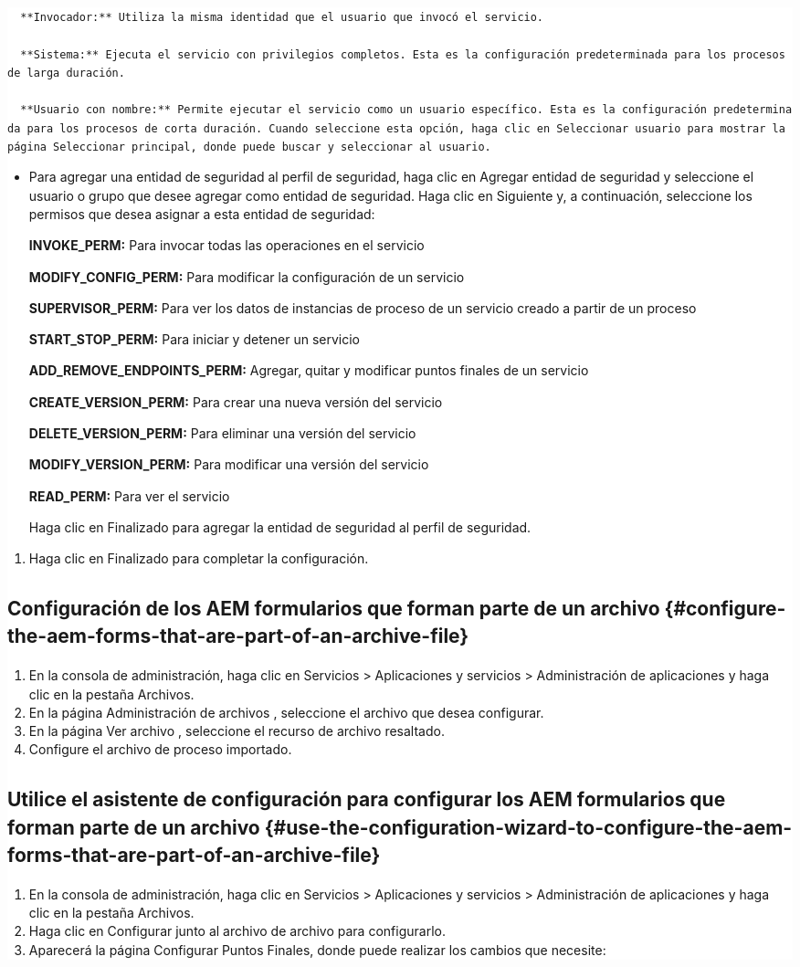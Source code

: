       **Invocador:** Utiliza la misma identidad que el usuario que invocó el servicio.

      **Sistema:** Ejecuta el servicio con privilegios completos. Esta es la configuración predeterminada para los procesos de larga duración.

      **Usuario con nombre:** Permite ejecutar el servicio como un usuario específico. Esta es la configuración predeterminada para los procesos de corta duración. Cuando seleccione esta opción, haga clic en Seleccionar usuario para mostrar la página Seleccionar principal, donde puede buscar y seleccionar al usuario.

   * Para agregar una entidad de seguridad al perfil de seguridad, haga clic en Agregar entidad de seguridad y seleccione el usuario o grupo que desee agregar como entidad de seguridad. Haga clic en Siguiente y, a continuación, seleccione los permisos que desea asignar a esta entidad de seguridad:

      **INVOKE_PERM:** Para invocar todas las operaciones en el servicio

      **MODIFY_CONFIG_PERM:** Para modificar la configuración de un servicio

      **SUPERVISOR_PERM:** Para ver los datos de instancias de proceso de un servicio creado a partir de un proceso

      **START_STOP_PERM:** Para iniciar y detener un servicio

      **ADD_REMOVE_ENDPOINTS_PERM:** Agregar, quitar y modificar puntos finales de un servicio

      **CREATE_VERSION_PERM:** Para crear una nueva versión del servicio

      **DELETE_VERSION_PERM:** Para eliminar una versión del servicio

      **MODIFY_VERSION_PERM:** Para modificar una versión del servicio

      **READ_PERM:** Para ver el servicio

      Haga clic en Finalizado para agregar la entidad de seguridad al perfil de seguridad.

1. Haga clic en Finalizado para completar la configuración.

## Configuración de los AEM formularios que forman parte de un archivo {#configure-the-aem-forms-that-are-part-of-an-archive-file}

1. En la consola de administración, haga clic en Servicios > Aplicaciones y servicios > Administración de aplicaciones y haga clic en la pestaña Archivos.
1. En la página Administración de archivos , seleccione el archivo que desea configurar.
1. En la página Ver archivo , seleccione el recurso de archivo resaltado.
1. Configure el archivo de proceso importado.

## Utilice el asistente de configuración para configurar los AEM formularios que forman parte de un archivo {#use-the-configuration-wizard-to-configure-the-aem-forms-that-are-part-of-an-archive-file}

1. En la consola de administración, haga clic en Servicios > Aplicaciones y servicios > Administración de aplicaciones y haga clic en la pestaña Archivos.
1. Haga clic en Configurar junto al archivo de archivo para configurarlo.
1. Aparecerá la página Configurar Puntos Finales, donde puede realizar los cambios que necesite:

